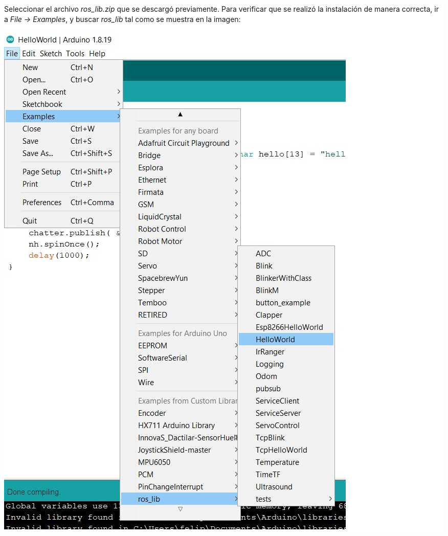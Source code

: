 Seleccionar el archivo *ros_lib.zip* que se descargó previamente. Para verificar que se realizó la instalación de manera correcta, ir a *File -> Examples*, y buscar *ros_lib* tal como se muestra en la imagen:

![](./Imgs/roslibArduino.jpg)
